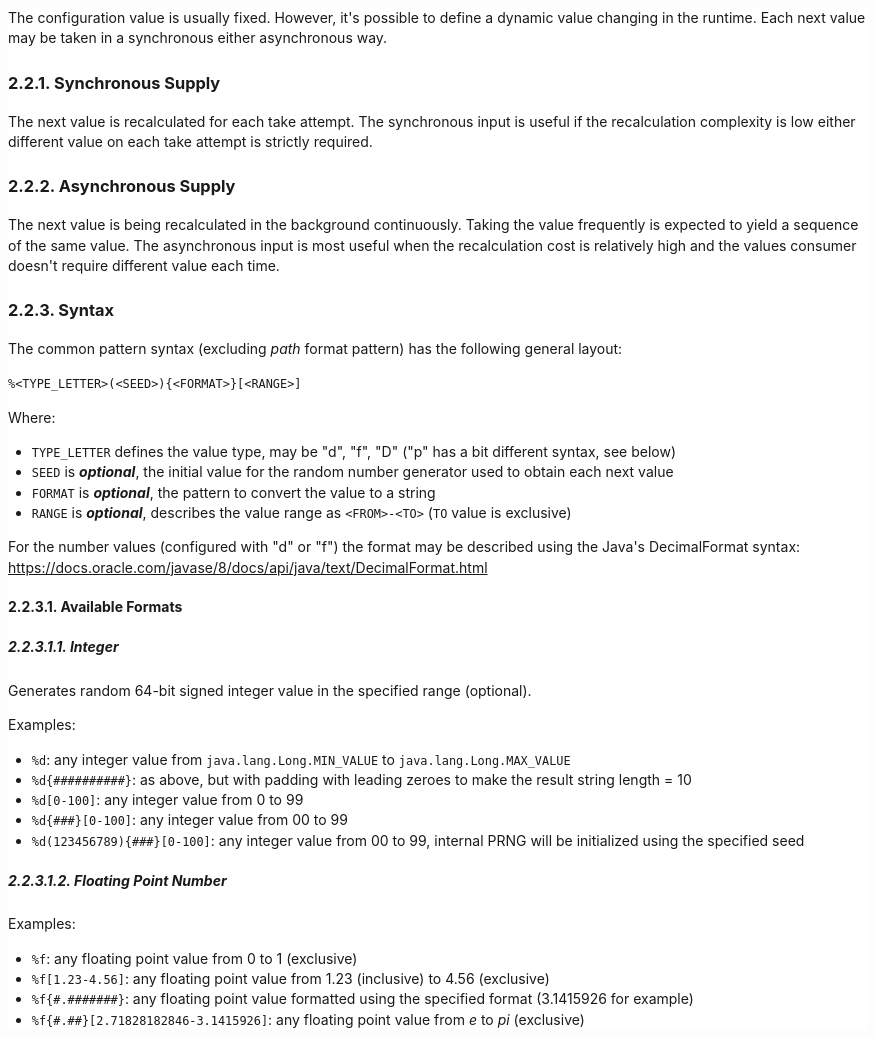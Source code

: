 The configuration value is usually fixed. However, it's possible to define a dynamic value changing
in the runtime. Each next value may be taken in a synchronous either asynchronous way.

### 2.2.1. Synchronous Supply

The next value is recalculated for each take attempt. The synchronous input is useful if the
recalculation complexity is low either different value on each take attempt is strictly required.

### 2.2.2. Asynchronous Supply

The next value is being recalculated in the background continuously. Taking the value frequently
is expected to yield a sequence of the same value. The asynchronous input is most useful when the
recalculation cost is relatively high and the values consumer doesn't require different value each
time.

### 2.2.3. Syntax

The common pattern syntax (excluding *path* format pattern) has the following general layout:

`%<TYPE_LETTER>(<SEED>){<FORMAT>}[<RANGE>]`

Where:
* `TYPE_LETTER` defines the value type, may be "d", "f", "D" ("p" has a bit different syntax, see below)
* `SEED` is ***optional***, the initial value for the random number generator used to obtain each next value
* `FORMAT` is ***optional***, the pattern to convert the value to a string
* `RANGE` is ***optional***, describes the value range as `<FROM>-<TO>` (`TO` value is exclusive)

For the number values (configured with "d" or "f") the format may be described using the Java's
DecimalFormat syntax: https://docs.oracle.com/javase/8/docs/api/java/text/DecimalFormat.html

#### 2.2.3.1. Available Formats

##### 2.2.3.1.1. Integer

Generates random 64-bit signed integer value in the specified range (optional).

Examples:
* `%d`: any integer value from `java.lang.Long.MIN_VALUE` to `java.lang.Long.MAX_VALUE`
* `%d{##########}`: as above, but with padding with leading zeroes to make the result string length = 10
* `%d[0-100]`: any integer value from 0 to 99
* `%d{###}[0-100]`: any integer value from 00 to 99
* `%d(123456789){###}[0-100]`: any integer value from 00 to 99, internal PRNG will be initialized using the specified seed

##### 2.2.3.1.2. Floating Point Number

Examples:
* `%f`: any floating point value from 0 to 1 (exclusive)
* `%f[1.23-4.56]`: any floating point value from 1.23 (inclusive) to 4.56 (exclusive)
* `%f{#.#######}`: any floating point value formatted using the specified format (3.1415926 for example)
* `%f{#.##}[2.71828182846-3.1415926]`: any floating point value from *e* to *pi* (exclusive)
